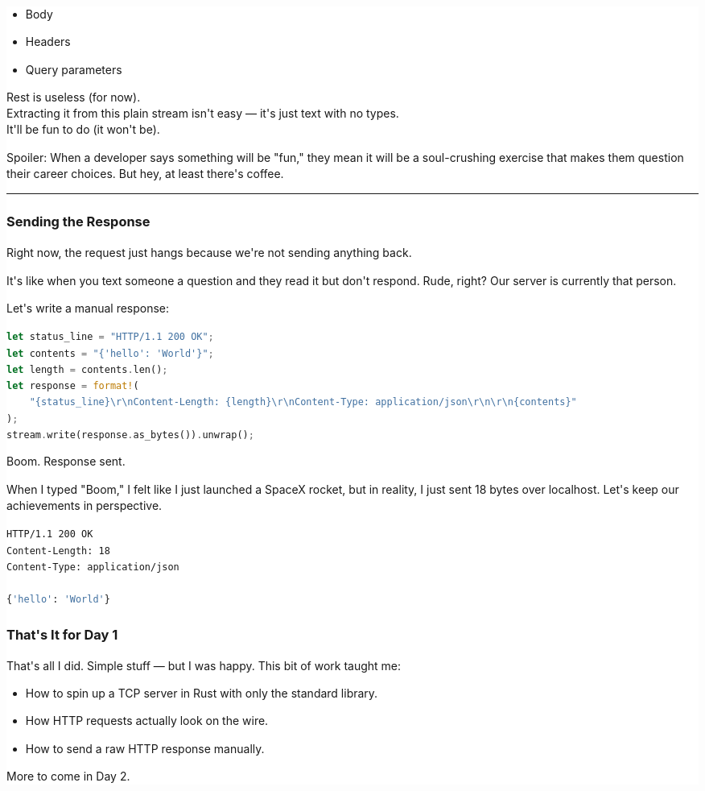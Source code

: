 - Body
    
- Headers
    
- Query parameters
    

Rest is useless (for now).  
Extracting it from this plain stream isn't easy — it's just text with no types.  
It'll be fun to do (it won't be).

Spoiler: When a developer says something will be "fun," they mean it will be a soul-crushing exercise that makes them question their career choices. But hey, at least there's coffee.

---

### Sending the Response

Right now, the request just hangs because we're not sending anything back.

It's like when you text someone a question and they read it but don't respond. Rude, right? Our server is currently that person.

Let's write a manual response:

```rust
let status_line = "HTTP/1.1 200 OK";
let contents = "{'hello': 'World'}";
let length = contents.len();
let response = format!(
    "{status_line}\r\nContent-Length: {length}\r\nContent-Type: application/json\r\n\r\n{contents}"
);
stream.write(response.as_bytes()).unwrap();
```

Boom. Response sent.

When I typed "Boom," I felt like I just launched a SpaceX rocket, but in reality, I just sent 18 bytes over localhost. Let's keep our achievements in perspective.

```bash
HTTP/1.1 200 OK
Content-Length: 18
Content-Type: application/json

{'hello': 'World'}
```

### That's It for Day 1

That's all I did. Simple stuff — but I was happy. This bit of work taught me:

- How to spin up a TCP server in Rust with only the standard library.
    
- How HTTP requests actually look on the wire.
    
- How to send a raw HTTP response manually.
    

More to come in Day 2.
